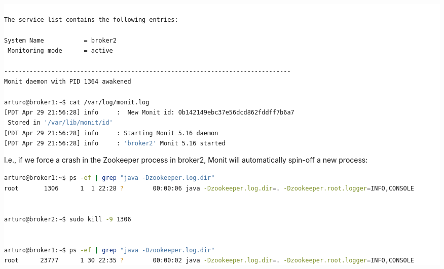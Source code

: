 ```bash

The service list contains the following entries:

System Name           = broker2
 Monitoring mode      = active

-------------------------------------------------------------------------------
Monit daemon with PID 1364 awakened

arturo@broker1:~$ cat /var/log/monit.log
[PDT Apr 29 21:56:28] info     :  New Monit id: 0b142149ebc37e56dcd862fddff7b6a7
 Stored in '/var/lib/monit/id'
[PDT Apr 29 21:56:28] info     : Starting Monit 5.16 daemon
[PDT Apr 29 21:56:28] info     : 'broker2' Monit 5.16 started

```

I.e., if we force a crash in the Zookeeper process in broker2, Monit will automatically spin-off a new process:

```bash
arturo@broker1:~$ ps -ef | grep "java -Dzookeeper.log.dir"
root       1306      1  1 22:28 ?        00:00:06 java -Dzookeeper.log.dir=. -Dzookeeper.root.logger=INFO,CONSOLE


arturo@broker2:~$ sudo kill -9 1306


arturo@broker1:~$ ps -ef | grep "java -Dzookeeper.log.dir"
root      23777      1 30 22:35 ?        00:00:02 java -Dzookeeper.log.dir=. -Dzookeeper.root.logger=INFO,CONSOLE

```

